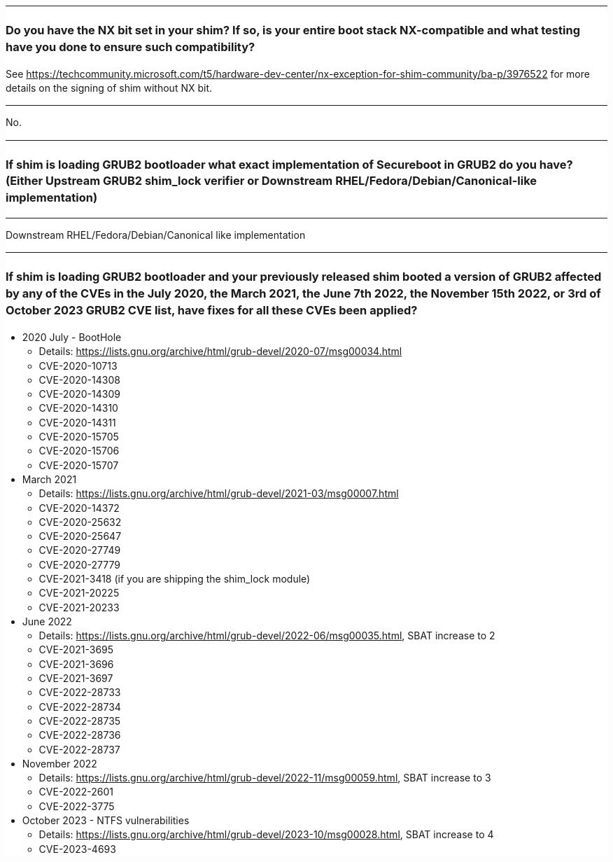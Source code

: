 *******************************************************************************
### Do you have the NX bit set in your shim? If so, is your entire boot stack NX-compatible and what testing have you done to ensure such compatibility?

See https://techcommunity.microsoft.com/t5/hardware-dev-center/nx-exception-for-shim-community/ba-p/3976522 for more details on the signing of shim without NX bit.
*******************************************************************************
No.

*******************************************************************************
### If shim is loading GRUB2 bootloader what exact implementation of Secureboot in GRUB2 do you have? (Either Upstream GRUB2 shim_lock verifier or Downstream RHEL/Fedora/Debian/Canonical-like implementation)
*******************************************************************************
Downstream RHEL/Fedora/Debian/Canonical like implementation

*******************************************************************************
### If shim is loading GRUB2 bootloader and your previously released shim booted a version of GRUB2 affected by any of the CVEs in the July 2020, the March 2021, the June 7th 2022, the November 15th 2022, or 3rd of October 2023 GRUB2 CVE list, have fixes for all these CVEs been applied?

* 2020 July - BootHole
  * Details: https://lists.gnu.org/archive/html/grub-devel/2020-07/msg00034.html
  * CVE-2020-10713
  * CVE-2020-14308
  * CVE-2020-14309
  * CVE-2020-14310
  * CVE-2020-14311
  * CVE-2020-15705
  * CVE-2020-15706
  * CVE-2020-15707
* March 2021
  * Details: https://lists.gnu.org/archive/html/grub-devel/2021-03/msg00007.html
  * CVE-2020-14372
  * CVE-2020-25632
  * CVE-2020-25647
  * CVE-2020-27749
  * CVE-2020-27779
  * CVE-2021-3418 (if you are shipping the shim_lock module)
  * CVE-2021-20225
  * CVE-2021-20233
* June 2022
  * Details: https://lists.gnu.org/archive/html/grub-devel/2022-06/msg00035.html, SBAT increase to 2
  * CVE-2021-3695
  * CVE-2021-3696
  * CVE-2021-3697
  * CVE-2022-28733
  * CVE-2022-28734
  * CVE-2022-28735
  * CVE-2022-28736
  * CVE-2022-28737
* November 2022
  * Details: https://lists.gnu.org/archive/html/grub-devel/2022-11/msg00059.html, SBAT increase to 3
  * CVE-2022-2601
  * CVE-2022-3775
* October 2023 - NTFS vulnerabilities
  * Details: https://lists.gnu.org/archive/html/grub-devel/2023-10/msg00028.html, SBAT increase to 4
  * CVE-2023-4693